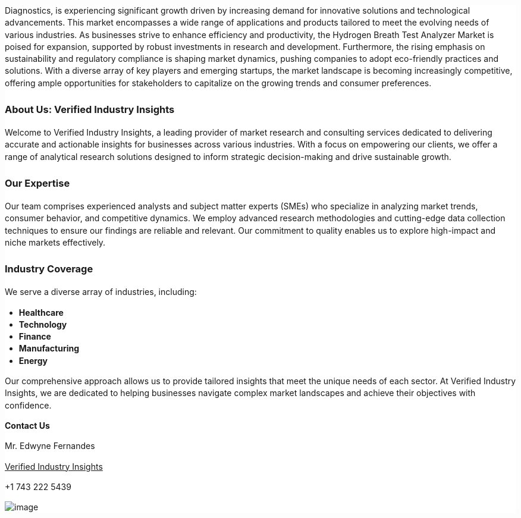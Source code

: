 Diagnostics, is experiencing significant growth driven by increasing demand for innovative solutions and technological advancements. This market encompasses a wide range of applications and products tailored to meet the evolving needs of various industries. As businesses strive to enhance efficiency and productivity, the Hydrogen Breath Test Analyzer Market is poised for expansion, supported by robust investments in research and development. Furthermore, the rising emphasis on sustainability and regulatory compliance is shaping market dynamics, pushing companies to adopt eco-friendly practices and solutions. With a diverse array of key players and emerging startups, the market landscape is becoming increasingly competitive, offering ample opportunities for stakeholders to capitalize on the growing trends and consumer preferences.</p><h3>About Us: Verified Industry Insights</h3><p>Welcome to Verified Industry Insights, a leading provider of market research and consulting services dedicated to delivering accurate and actionable insights for businesses across various industries. With a focus on empowering our clients, we offer a range of analytical research solutions designed to inform strategic decision-making and drive sustainable growth.</p><h3>Our Expertise</h3><p>Our team comprises experienced analysts and subject matter experts (SMEs) who specialize in analyzing market trends, consumer behavior, and competitive dynamics. We employ advanced research methodologies and cutting-edge data collection techniques to ensure our findings are reliable and relevant. Our commitment to quality enables us to explore high-impact and niche markets effectively.</p><h3>Industry Coverage</h3><p>We serve a diverse array of industries, including:</p><ul><li><strong>Healthcare</strong></li><li><strong>Technology</strong></li><li><strong>Finance</strong></li><li><strong>Manufacturing</strong></li><li><strong>Energy</strong></li></ul><p>Our comprehensive approach allows us to provide tailored insights that meet the unique needs of each sector. At Verified Industry Insights, we are dedicated to helping businesses navigate complex market landscapes and achieve their objectives with confidence.</p><p><strong>Contact Us</strong></p><p>Mr. Edwyne Fernandes</p><p><a href="https://www.verifiedindustryinsights.com/">Verified Industry Insights</a></p><p>+1 743 222 5439</p>
![image](https://github.com/user-attachments/assets/e1bef0de-51be-4bfa-87a6-6a892c6c83c2)
